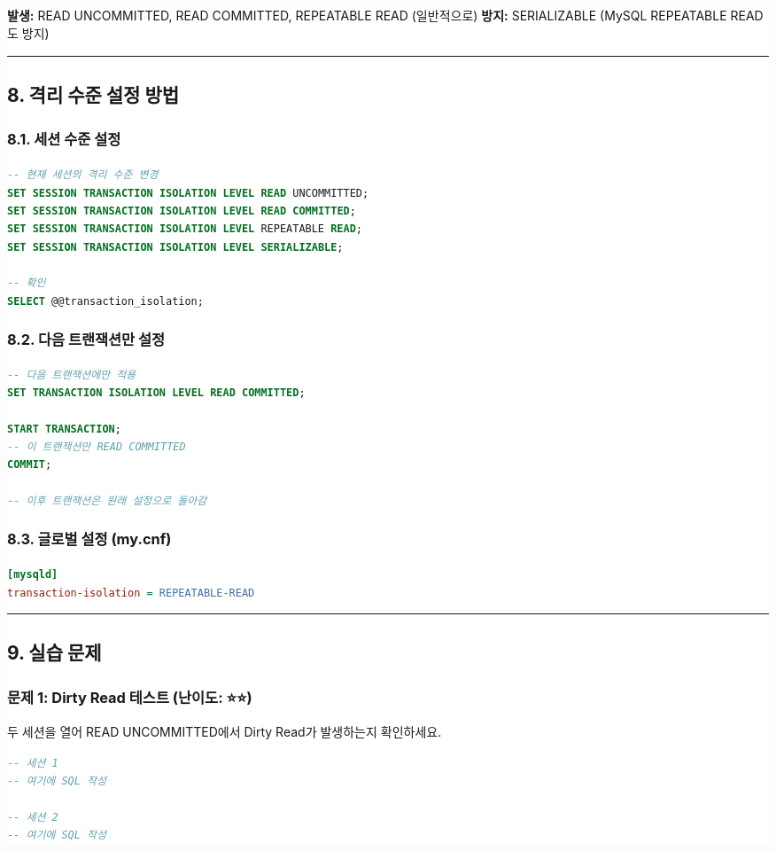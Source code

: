 **발생:** READ UNCOMMITTED, READ COMMITTED, REPEATABLE READ (일반적으로)
**방지:** SERIALIZABLE (MySQL REPEATABLE READ도 방지)

---

## 8. 격리 수준 설정 방법

### 8.1. 세션 수준 설정

```sql
-- 현재 세션의 격리 수준 변경
SET SESSION TRANSACTION ISOLATION LEVEL READ UNCOMMITTED;
SET SESSION TRANSACTION ISOLATION LEVEL READ COMMITTED;
SET SESSION TRANSACTION ISOLATION LEVEL REPEATABLE READ;
SET SESSION TRANSACTION ISOLATION LEVEL SERIALIZABLE;

-- 확인
SELECT @@transaction_isolation;
```

### 8.2. 다음 트랜잭션만 설정

```sql
-- 다음 트랜잭션에만 적용
SET TRANSACTION ISOLATION LEVEL READ COMMITTED;

START TRANSACTION;
-- 이 트랜잭션만 READ COMMITTED
COMMIT;

-- 이후 트랜잭션은 원래 설정으로 돌아감
```

### 8.3. 글로벌 설정 (my.cnf)

```ini
[mysqld]
transaction-isolation = REPEATABLE-READ
```

---

## 9. 실습 문제

### 문제 1: Dirty Read 테스트 (난이도: ⭐⭐)

두 세션을 열어 READ UNCOMMITTED에서 Dirty Read가 발생하는지 확인하세요.

```sql
-- 세션 1
-- 여기에 SQL 작성

-- 세션 2
-- 여기에 SQL 작성
```
